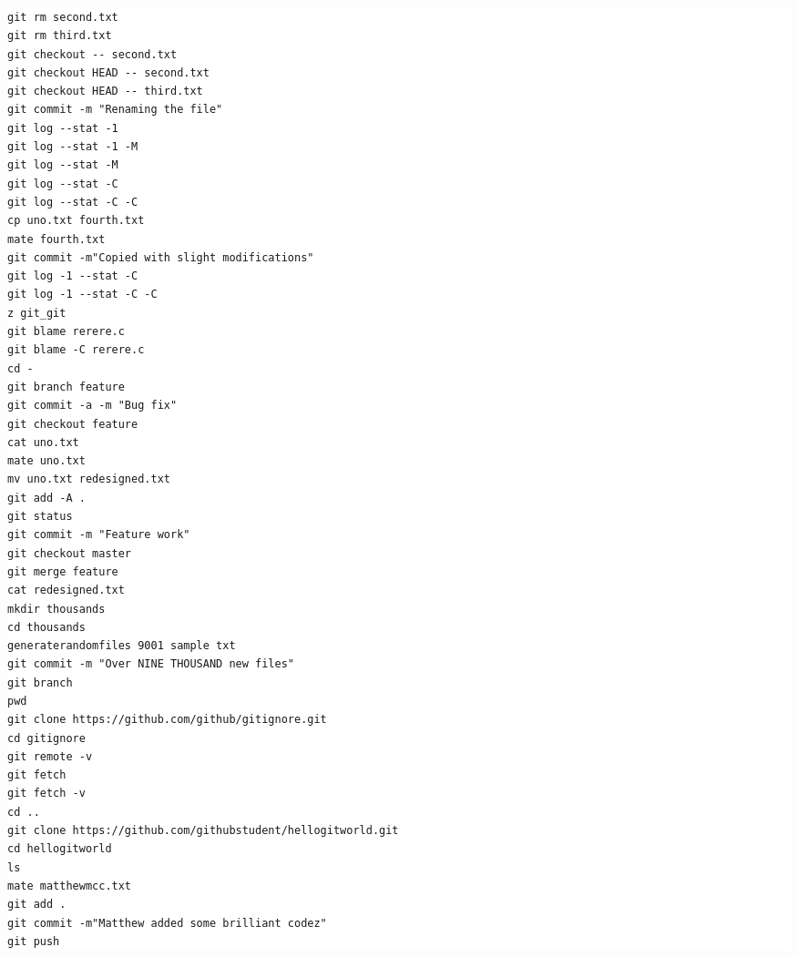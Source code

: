     git rm second.txt
    git rm third.txt
    git checkout -- second.txt
    git checkout HEAD -- second.txt
    git checkout HEAD -- third.txt
    git commit -m "Renaming the file"
    git log --stat -1
    git log --stat -1 -M
    git log --stat -M
    git log --stat -C
    git log --stat -C -C
    cp uno.txt fourth.txt
    mate fourth.txt
    git commit -m"Copied with slight modifications"
    git log -1 --stat -C
    git log -1 --stat -C -C
    z git_git
    git blame rerere.c
    git blame -C rerere.c
    cd -
    git branch feature
    git commit -a -m "Bug fix"
    git checkout feature
    cat uno.txt
    mate uno.txt
    mv uno.txt redesigned.txt
    git add -A .
    git status
    git commit -m "Feature work"
    git checkout master
    git merge feature
    cat redesigned.txt
    mkdir thousands
    cd thousands
    generaterandomfiles 9001 sample txt
    git commit -m "Over NINE THOUSAND new files"
    git branch 
    pwd
    git clone https://github.com/github/gitignore.git
    cd gitignore
    git remote -v
    git fetch
    git fetch -v
    cd ..
    git clone https://github.com/githubstudent/hellogitworld.git
    cd hellogitworld
    ls
    mate matthewmcc.txt
    git add .
    git commit -m"Matthew added some brilliant codez"
    git push
